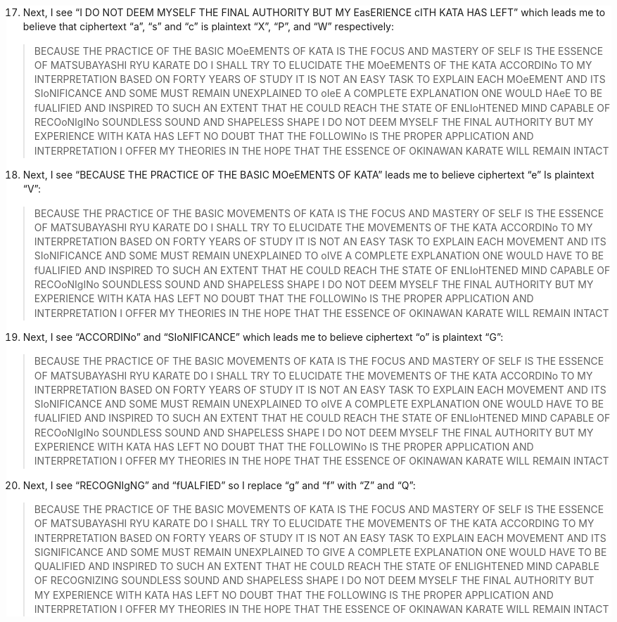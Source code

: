 
17.	Next, I see “I DO NOT DEEM MYSELF THE FINAL AUTHORITY BUT MY EasERIENCE cITH KATA HAS LEFT” which leads me to believe that ciphertext “a”, “s” and “c” is plaintext “X”, “P”, and “W” respectively:

>BECAUSE THE PRACTICE OF THE BASIC MOeEMENTS OF KATA IS THE FOCUS AND MASTERY OF SELF IS THE ESSENCE OF MATSUBAYASHI RYU KARATE DO I SHALL TRY TO ELUCIDATE THE MOeEMENTS OF THE KATA ACCORDINo TO MY INTERPRETATION BASED ON FORTY YEARS OF STUDY IT IS NOT AN EASY TASK TO EXPLAIN EACH MOeEMENT AND ITS SIoNIFICANCE AND SOME MUST REMAIN UNEXPLAINED TO oIeE A COMPLETE EXPLANATION ONE WOULD HAeE TO BE fUALIFIED AND INSPIRED TO SUCH AN EXTENT THAT HE COULD REACH THE STATE OF ENLIoHTENED MIND CAPABLE OF RECOoNIgINo SOUNDLESS SOUND AND SHAPELESS SHAPE I DO NOT DEEM MYSELF THE FINAL AUTHORITY BUT MY EXPERIENCE WITH KATA HAS LEFT NO DOUBT THAT THE FOLLOWINo IS THE PROPER APPLICATION AND INTERPRETATION I OFFER MY THEORIES IN THE HOPE THAT THE ESSENCE OF OKINAWAN KARATE WILL REMAIN INTACT

18.	Next, I see “BECAUSE THE PRACTICE OF THE BASIC MOeEMENTS OF KATA” leads me to believe ciphertext “e” Is plaintext “V”:

>BECAUSE THE PRACTICE OF THE BASIC MOVEMENTS OF KATA IS THE FOCUS AND MASTERY OF SELF IS THE ESSENCE OF MATSUBAYASHI RYU KARATE DO I SHALL TRY TO ELUCIDATE THE MOVEMENTS OF THE KATA ACCORDINo TO MY INTERPRETATION BASED ON FORTY YEARS OF STUDY IT IS NOT AN EASY TASK TO EXPLAIN EACH MOVEMENT AND ITS SIoNIFICANCE AND SOME MUST REMAIN UNEXPLAINED TO oIVE A COMPLETE EXPLANATION ONE WOULD HAVE TO BE fUALIFIED AND INSPIRED TO SUCH AN EXTENT THAT HE COULD REACH THE STATE OF ENLIoHTENED MIND CAPABLE OF RECOoNIgINo SOUNDLESS SOUND AND SHAPELESS SHAPE I DO NOT DEEM MYSELF THE FINAL AUTHORITY BUT MY EXPERIENCE WITH KATA HAS LEFT NO DOUBT THAT THE FOLLOWINo IS THE PROPER APPLICATION AND INTERPRETATION I OFFER MY THEORIES IN THE HOPE THAT THE ESSENCE OF OKINAWAN KARATE WILL REMAIN INTACT

19.	Next, I see “ACCORDINo” and “SIoNIFICANCE” which leads me to believe ciphertext “o” is plaintext “G”:

>BECAUSE THE PRACTICE OF THE BASIC MOVEMENTS OF KATA IS THE FOCUS AND MASTERY OF SELF IS THE ESSENCE OF MATSUBAYASHI RYU KARATE DO I SHALL TRY TO ELUCIDATE THE MOVEMENTS OF THE KATA ACCORDINo TO MY INTERPRETATION BASED ON FORTY YEARS OF STUDY IT IS NOT AN EASY TASK TO EXPLAIN EACH MOVEMENT AND ITS SIoNIFICANCE AND SOME MUST REMAIN UNEXPLAINED TO oIVE A COMPLETE EXPLANATION ONE WOULD HAVE TO BE fUALIFIED AND INSPIRED TO SUCH AN EXTENT THAT HE COULD REACH THE STATE OF ENLIoHTENED MIND CAPABLE OF RECOoNIgINo SOUNDLESS SOUND AND SHAPELESS SHAPE I DO NOT DEEM MYSELF THE FINAL AUTHORITY BUT MY EXPERIENCE WITH KATA HAS LEFT NO DOUBT THAT THE FOLLOWINo IS THE PROPER APPLICATION AND INTERPRETATION I OFFER MY THEORIES IN THE HOPE THAT THE ESSENCE OF OKINAWAN KARATE WILL REMAIN INTACT

20.	Next, I see “RECOGNIgNG” and “fUALFIED” so I replace “g” and “f” with “Z” and “Q”:

>BECAUSE THE PRACTICE OF THE BASIC MOVEMENTS OF KATA IS THE FOCUS AND MASTERY OF SELF IS THE ESSENCE OF MATSUBAYASHI RYU KARATE DO I SHALL TRY TO ELUCIDATE THE MOVEMENTS OF THE KATA ACCORDING TO MY INTERPRETATION BASED ON FORTY YEARS OF STUDY IT IS NOT AN EASY TASK TO EXPLAIN EACH MOVEMENT AND ITS SIGNIFICANCE AND SOME MUST REMAIN UNEXPLAINED TO GIVE A COMPLETE EXPLANATION ONE WOULD HAVE TO BE QUALIFIED AND INSPIRED TO SUCH AN EXTENT THAT HE COULD REACH THE STATE OF ENLIGHTENED MIND CAPABLE OF RECOGNIZING SOUNDLESS SOUND AND SHAPELESS SHAPE I DO NOT DEEM MYSELF THE FINAL AUTHORITY BUT MY EXPERIENCE WITH KATA HAS LEFT NO DOUBT THAT THE FOLLOWING IS THE PROPER APPLICATION AND INTERPRETATION I OFFER MY THEORIES IN THE HOPE THAT THE ESSENCE OF OKINAWAN KARATE WILL REMAIN INTACT
